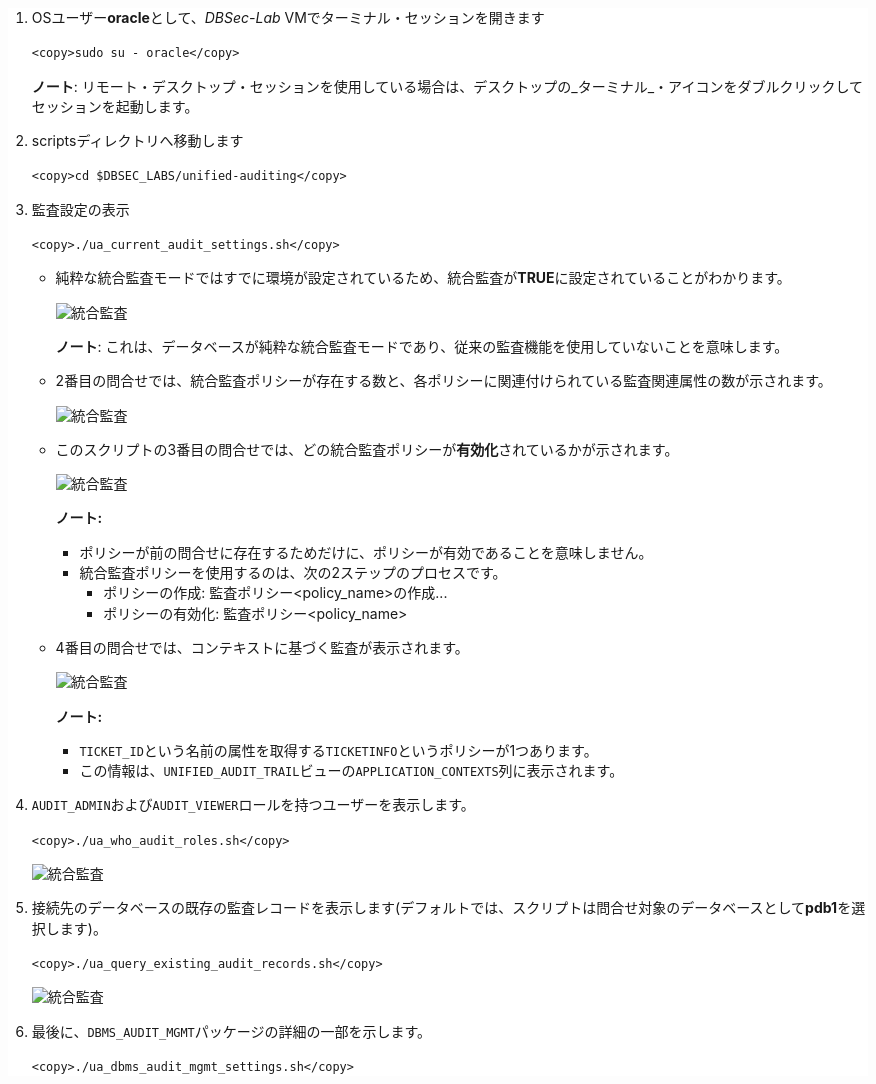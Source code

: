 1.  OSユーザー**oracle**として、_DBSec-Lab_ VMでターミナル・セッションを開きます
    
        <copy>sudo su - oracle</copy>
        
    
    **ノート**: リモート・デスクトップ・セッションを使用している場合は、デスクトップの_ターミナル_・アイコンをダブルクリックしてセッションを起動します。
    
2.  scriptsディレクトリへ移動します
    
        <copy>cd $DBSEC_LABS/unified-auditing</copy>
        
3.  監査設定の表示
    
        <copy>./ua_current_audit_settings.sh</copy>
        
    *   純粋な統合監査モードではすでに環境が設定されているため、統合監査が**TRUE**に設定されていることがわかります。
        
        ![統合監査](./images/ua-001.png "監査設定の表示")
        
        **ノート**: これは、データベースが純粋な統合監査モードであり、従来の監査機能を使用していないことを意味します。
        
    *   2番目の問合せでは、統合監査ポリシーが存在する数と、各ポリシーに関連付けられている監査関連属性の数が示されます。
        
        ![統合監査](./images/ua-002.png "監査設定の表示")
        
    *   このスクリプトの3番目の問合せでは、どの統合監査ポリシーが**有効化**されているかが示されます。
        
        ![統合監査](./images/ua-003.png "監査設定の表示")
        
        **ノート:**
        
        *   ポリシーが前の問合せに存在するためだけに、ポリシーが有効であることを意味しません。
        *   統合監査ポリシーを使用するのは、次の2ステップのプロセスです。
            *   ポリシーの作成: 監査ポリシー<policy\_name>の作成...
            *   ポリシーの有効化: 監査ポリシー<policy\_name>
    *   4番目の問合せでは、コンテキストに基づく監査が表示されます。
        
        ![統合監査](./images/ua-004.png "監査設定の表示")
        
        **ノート:**
        
        *   `TICKET_ID`という名前の属性を取得する`TICKETINFO`というポリシーが1つあります。
        *   この情報は、`UNIFIED_AUDIT_TRAIL`ビューの`APPLICATION_CONTEXTS`列に表示されます。
4.  `AUDIT_ADMIN`および`AUDIT_VIEWER`ロールを持つユーザーを表示します。
    
        <copy>./ua_who_audit_roles.sh</copy>
        
    
    ![統合監査](./images/ua-005.png "AUDIT_ADMINおよびAUDIT_VIEWERロールを持つユーザーを表示します。")
    
5.  接続先のデータベースの既存の監査レコードを表示します(デフォルトでは、スクリプトは問合せ対象のデータベースとして**pdb1**を選択します)。
    
        <copy>./ua_query_existing_audit_records.sh</copy>
        
    
    ![統合監査](./images/ua-006.png "既存の監査レコードを表示します")
    
6.  最後に、`DBMS_AUDIT_MGMT`パッケージの詳細の一部を示します。
    
        <copy>./ua_dbms_audit_mgmt_settings.sh</copy>
        
